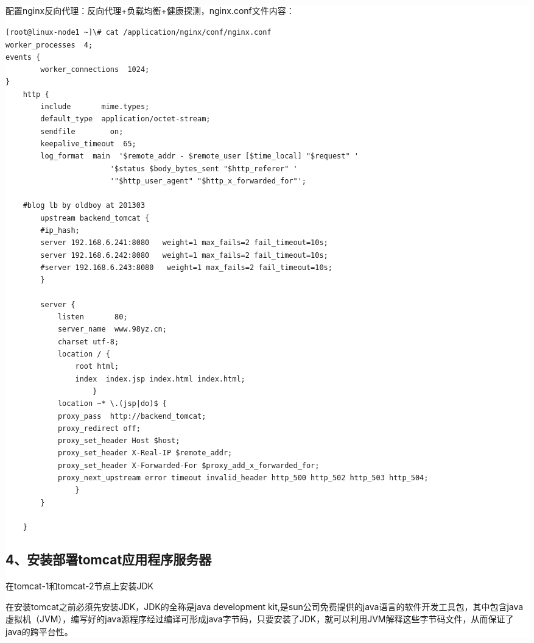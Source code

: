 配置nginx反向代理：反向代理+负载均衡+健康探测，nginx.conf文件内容：

```shell
[root@linux-node1 ~]\# cat /application/nginx/conf/nginx.conf
worker_processes  4;
events {
        worker_connections  1024;
}
    http {
        include       mime.types;
        default_type  application/octet-stream;
        sendfile        on;
        keepalive_timeout  65;
        log_format  main  '$remote_addr - $remote_user [$time_local] "$request" '
                        '$status $body_bytes_sent "$http_referer" '
                        '"$http_user_agent" "$http_x_forwarded_for"';

    #blog lb by oldboy at 201303
        upstream backend_tomcat {
        #ip_hash;
        server 192.168.6.241:8080   weight=1 max_fails=2 fail_timeout=10s;
        server 192.168.6.242:8080   weight=1 max_fails=2 fail_timeout=10s;
        #server 192.168.6.243:8080   weight=1 max_fails=2 fail_timeout=10s;
        }

        server {
            listen       80;
            server_name  www.98yz.cn;
            charset utf-8;
            location / {
                root html;
                index  index.jsp index.html index.html;
                    }
            location ~* \.(jsp|do)$ {
            proxy_pass  http://backend_tomcat;
            proxy_redirect off;
            proxy_set_header Host $host;
            proxy_set_header X-Real-IP $remote_addr;
            proxy_set_header X-Forwarded-For $proxy_add_x_forwarded_for;
            proxy_next_upstream error timeout invalid_header http_500 http_502 http_503 http_504;
                }
        }

    }
```

## 4、安装部署tomcat应用程序服务器

在tomcat-1和tomcat-2节点上安装JDK

在安装tomcat之前必须先安装JDK，JDK的全称是java development kit,是sun公司免费提供的java语言的软件开发工具包，其中包含java虚拟机（JVM），编写好的java源程序经过编译可形成java字节码，只要安装了JDK，就可以利用JVM解释这些字节码文件，从而保证了java的跨平台性。
